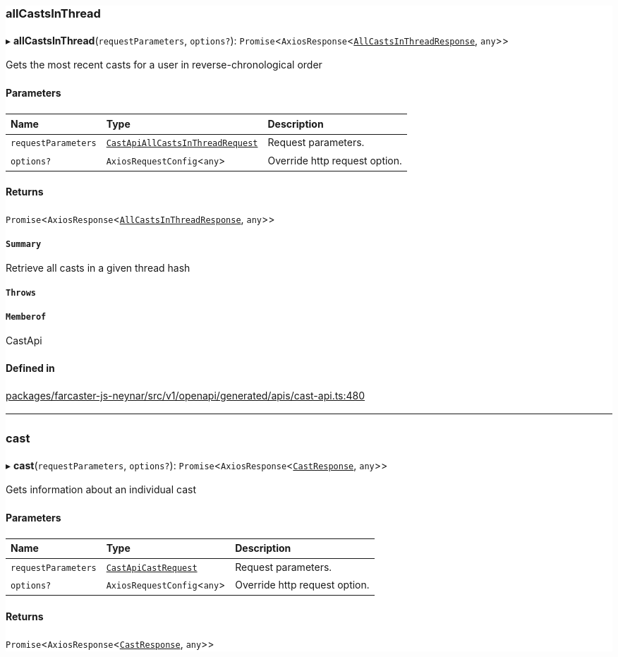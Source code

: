 ### allCastsInThread

▸ **allCastsInThread**(`requestParameters`, `options?`): `Promise`<`AxiosResponse`<[`AllCastsInThreadResponse`](../interfaces/v1.AllCastsInThreadResponse.md), `any`\>\>

Gets the most recent casts for a user in reverse-chronological order

#### Parameters

| Name | Type | Description |
| :------ | :------ | :------ |
| `requestParameters` | [`CastApiAllCastsInThreadRequest`](../interfaces/v1.CastApiAllCastsInThreadRequest.md) | Request parameters. |
| `options?` | `AxiosRequestConfig`<`any`\> | Override http request option. |

#### Returns

`Promise`<`AxiosResponse`<[`AllCastsInThreadResponse`](../interfaces/v1.AllCastsInThreadResponse.md), `any`\>\>

**`Summary`**

Retrieve all casts in a given thread hash

**`Throws`**

**`Memberof`**

CastApi

#### Defined in

[packages/farcaster-js-neynar/src/v1/openapi/generated/apis/cast-api.ts:480](https://github.com/standard-crypto/farcaster-js/blob/main/packages/farcaster-js-neynar/src/v1/openapi/generated/apis/cast-api.ts#L480)

___

### cast

▸ **cast**(`requestParameters`, `options?`): `Promise`<`AxiosResponse`<[`CastResponse`](../interfaces/v1.CastResponse.md), `any`\>\>

Gets information about an individual cast

#### Parameters

| Name | Type | Description |
| :------ | :------ | :------ |
| `requestParameters` | [`CastApiCastRequest`](../interfaces/v1.CastApiCastRequest.md) | Request parameters. |
| `options?` | `AxiosRequestConfig`<`any`\> | Override http request option. |

#### Returns

`Promise`<`AxiosResponse`<[`CastResponse`](../interfaces/v1.CastResponse.md), `any`\>\>
